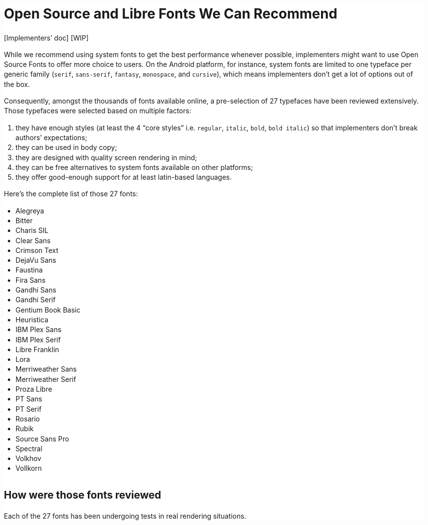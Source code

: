 # Open Source and Libre Fonts We Can Recommend

[Implementers’ doc] [WIP]

While we recommend using system fonts to get the best performance whenever possible, implementers might want to use Open Source Fonts to offer more choice to users. On the Android platform, for instance, system fonts are limited to one typeface per generic family (`serif`, `sans-serif`, `fantasy`, `monospace`, and `cursive`), which means implementers don’t get a lot of options out of the box.

Consequently, amongst the thousands of fonts available online, a pre-selection of 27 typefaces have been reviewed extensively. Those typefaces were selected based on multiple factors: 

1. they have enough styles (at least the 4 “core styles” i.e. `regular`, `italic`, `bold`, `bold italic`) so that implementers don’t break authors’ expectations;
2. they can be used in body copy;
3. they are designed with quality screen rendering in mind;
4. they can be free alternatives to system fonts available on other platforms;
5. they offer good-enough support for at least latin-based languages.

Here’s the complete list of those 27 fonts:

- Alegreya
- Bitter
- Charis SIL
- Clear Sans
- Crimson Text
- DejaVu Sans
- Faustina
- Fira Sans
- Gandhi Sans
- Gandhi Serif
- Gentium Book Basic
- Heuristica
- IBM Plex Sans
- IBM Plex Serif
- Libre Franklin
- Lora
- Merriweather Sans
- Merriweather Serif
- Proza Libre
- PT Sans
- PT Serif
- Rosario
- Rubik
- Source Sans Pro
- Spectral
- Volkhov
- Vollkorn

## How were those fonts reviewed

Each of the 27 fonts has been undergoing tests in real rendering situations. 
